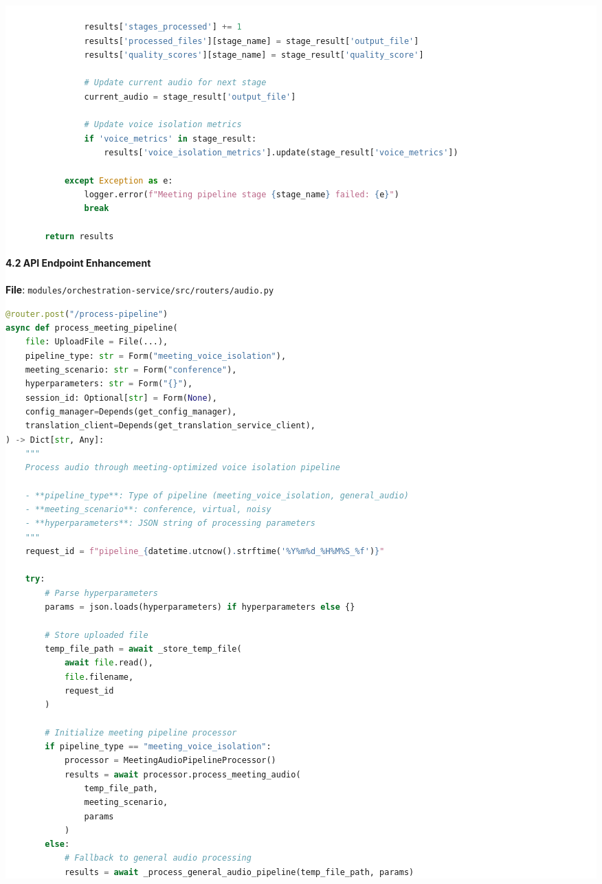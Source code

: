 ```python
                
                results['stages_processed'] += 1
                results['processed_files'][stage_name] = stage_result['output_file']
                results['quality_scores'][stage_name] = stage_result['quality_score']
                
                # Update current audio for next stage
                current_audio = stage_result['output_file']
                
                # Update voice isolation metrics
                if 'voice_metrics' in stage_result:
                    results['voice_isolation_metrics'].update(stage_result['voice_metrics'])
                
            except Exception as e:
                logger.error(f"Meeting pipeline stage {stage_name} failed: {e}")
                break
        
        return results
```

#### 4.2 API Endpoint Enhancement
**File**: `modules/orchestration-service/src/routers/audio.py`

```python
@router.post("/process-pipeline")
async def process_meeting_pipeline(
    file: UploadFile = File(...),
    pipeline_type: str = Form("meeting_voice_isolation"),
    meeting_scenario: str = Form("conference"),
    hyperparameters: str = Form("{}"),
    session_id: Optional[str] = Form(None),
    config_manager=Depends(get_config_manager),
    translation_client=Depends(get_translation_service_client),
) -> Dict[str, Any]:
    """
    Process audio through meeting-optimized voice isolation pipeline
    
    - **pipeline_type**: Type of pipeline (meeting_voice_isolation, general_audio)
    - **meeting_scenario**: conference, virtual, noisy
    - **hyperparameters**: JSON string of processing parameters
    """
    request_id = f"pipeline_{datetime.utcnow().strftime('%Y%m%d_%H%M%S_%f')}"
    
    try:
        # Parse hyperparameters
        params = json.loads(hyperparameters) if hyperparameters else {}
        
        # Store uploaded file
        temp_file_path = await _store_temp_file(
            await file.read(), 
            file.filename, 
            request_id
        )
        
        # Initialize meeting pipeline processor
        if pipeline_type == "meeting_voice_isolation":
            processor = MeetingAudioPipelineProcessor()
            results = await processor.process_meeting_audio(
                temp_file_path, 
                meeting_scenario, 
                params
            )
        else:
            # Fallback to general audio processing
            results = await _process_general_audio_pipeline(temp_file_path, params)
```
